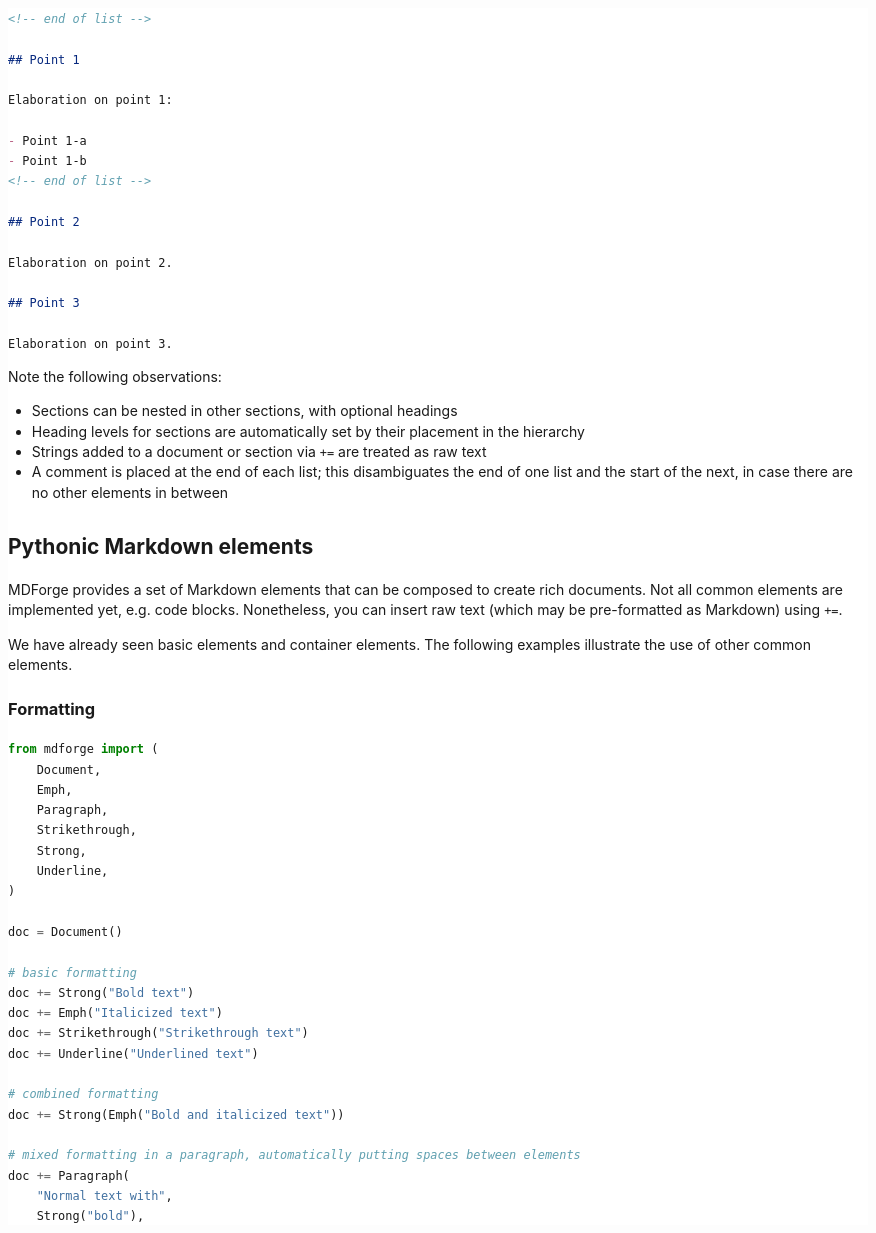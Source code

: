 ```markdown
<!-- end of list -->

## Point 1

Elaboration on point 1:

- Point 1-a
- Point 1-b
<!-- end of list -->

## Point 2

Elaboration on point 2.

## Point 3

Elaboration on point 3.

```

Note the following observations:

- Sections can be nested in other sections, with optional headings
- Heading levels for sections are automatically set by their placement in the hierarchy
- Strings added to a document or section via `+=` are treated as raw text
- A comment is placed at the end of each list; this disambiguates the end of one list and the start of the next, in case there are no other elements in between

## Pythonic Markdown elements

MDForge provides a set of Markdown elements that can be composed to create rich documents. Not all common elements are implemented yet, e.g. code blocks. Nonetheless, you can insert raw text (which may be pre-formatted as Markdown) using `+=`.

We have already seen basic elements and container elements. The following examples illustrate the use of other common elements.

### Formatting

```python
from mdforge import (
    Document,
    Emph,
    Paragraph,
    Strikethrough,
    Strong,
    Underline,
)

doc = Document()

# basic formatting
doc += Strong("Bold text")
doc += Emph("Italicized text")
doc += Strikethrough("Strikethrough text")
doc += Underline("Underlined text")

# combined formatting
doc += Strong(Emph("Bold and italicized text"))

# mixed formatting in a paragraph, automatically putting spaces between elements
doc += Paragraph(
    "Normal text with",
    Strong("bold"),
```